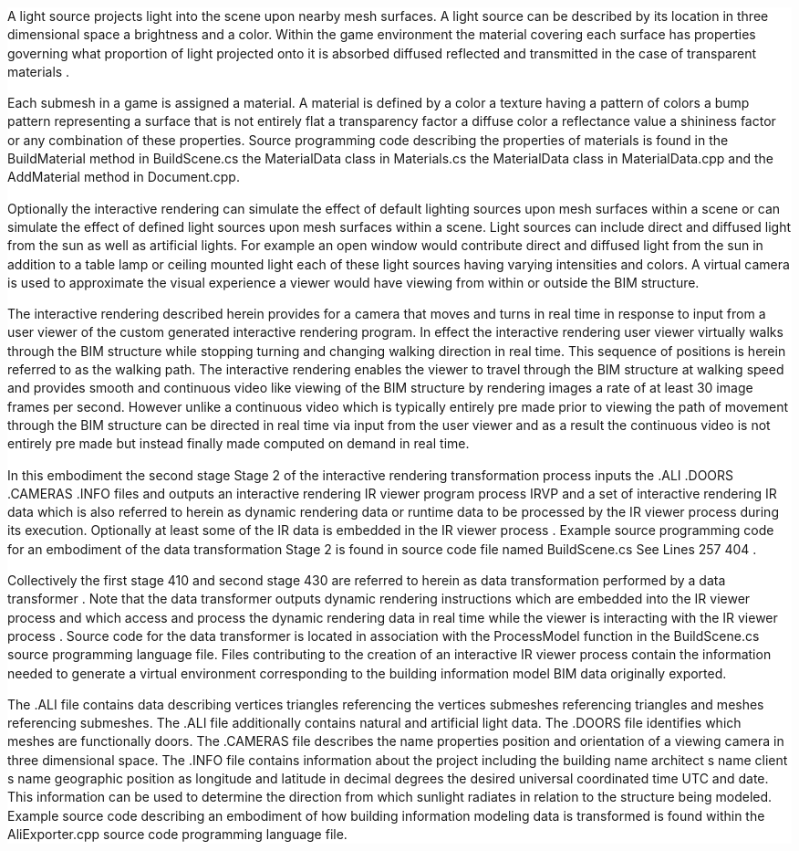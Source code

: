 A light source projects light into the scene upon nearby mesh surfaces. A light source can be described by its location in three dimensional space a brightness and a color. Within the game environment the material covering each surface has properties governing what proportion of light projected onto it is absorbed diffused reflected and transmitted in the case of transparent materials .

Each submesh in a game is assigned a material. A material is defined by a color a texture having a pattern of colors a bump pattern representing a surface that is not entirely flat a transparency factor a diffuse color a reflectance value a shininess factor or any combination of these properties. Source programming code describing the properties of materials is found in the BuildMaterial method in BuildScene.cs the MaterialData class in Materials.cs the MaterialData class in MaterialData.cpp and the AddMaterial method in Document.cpp.

Optionally the interactive rendering can simulate the effect of default lighting sources upon mesh surfaces within a scene or can simulate the effect of defined light sources upon mesh surfaces within a scene. Light sources can include direct and diffused light from the sun as well as artificial lights. For example an open window would contribute direct and diffused light from the sun in addition to a table lamp or ceiling mounted light each of these light sources having varying intensities and colors. A virtual camera is used to approximate the visual experience a viewer would have viewing from within or outside the BIM structure.

The interactive rendering described herein provides for a camera that moves and turns in real time in response to input from a user viewer of the custom generated interactive rendering program. In effect the interactive rendering user viewer virtually walks through the BIM structure while stopping turning and changing walking direction in real time. This sequence of positions is herein referred to as the walking path. The interactive rendering enables the viewer to travel through the BIM structure at walking speed and provides smooth and continuous video like viewing of the BIM structure by rendering images a rate of at least 30 image frames per second. However unlike a continuous video which is typically entirely pre made prior to viewing the path of movement through the BIM structure can be directed in real time via input from the user viewer and as a result the continuous video is not entirely pre made but instead finally made computed on demand in real time.

In this embodiment the second stage Stage 2 of the interactive rendering transformation process inputs the .ALI .DOORS .CAMERAS .INFO files and outputs an interactive rendering IR viewer program process IRVP and a set of interactive rendering IR data which is also referred to herein as dynamic rendering data or runtime data to be processed by the IR viewer process during its execution. Optionally at least some of the IR data is embedded in the IR viewer process . Example source programming code for an embodiment of the data transformation Stage 2 is found in source code file named BuildScene.cs See Lines 257 404 .

Collectively the first stage 410 and second stage 430 are referred to herein as data transformation performed by a data transformer . Note that the data transformer outputs dynamic rendering instructions which are embedded into the IR viewer process and which access and process the dynamic rendering data in real time while the viewer is interacting with the IR viewer process . Source code for the data transformer is located in association with the ProcessModel function in the BuildScene.cs source programming language file. Files contributing to the creation of an interactive IR viewer process contain the information needed to generate a virtual environment corresponding to the building information model BIM data originally exported.

The .ALI file contains data describing vertices triangles referencing the vertices submeshes referencing triangles and meshes referencing submeshes. The .ALI file additionally contains natural and artificial light data. The .DOORS file identifies which meshes are functionally doors. The .CAMERAS file describes the name properties position and orientation of a viewing camera in three dimensional space. The .INFO file contains information about the project including the building name architect s name client s name geographic position as longitude and latitude in decimal degrees the desired universal coordinated time UTC and date. This information can be used to determine the direction from which sunlight radiates in relation to the structure being modeled. Example source code describing an embodiment of how building information modeling data is transformed is found within the AliExporter.cpp source code programming language file.
